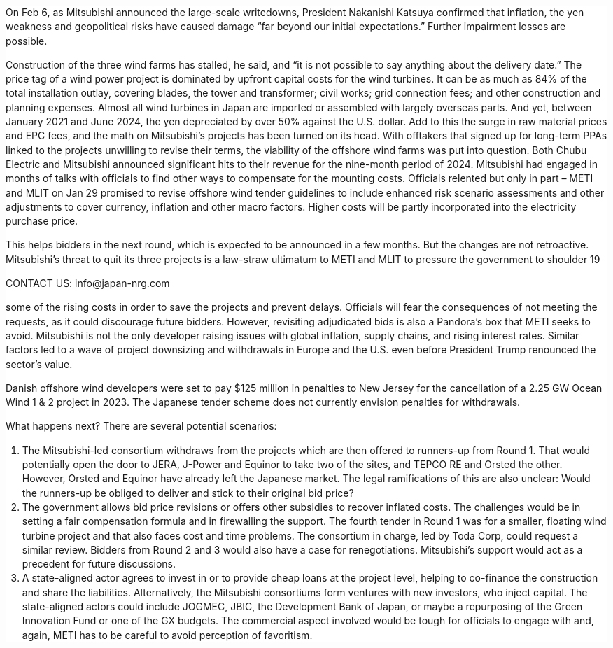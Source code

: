 On Feb 6, as Mitsubishi announced the large-scale writedowns, President Nakanishi
Katsuya confirmed that inflation, the yen weakness and geopolitical risks have caused
damage “far beyond our initial expectations.” Further impairment losses are possible.

Construction of the three wind farms has stalled, he said, and “it is not possible to say
anything about the delivery date.” The price tag of a wind power project is dominated
by upfront capital costs for the wind turbines. It can be as much as 84% of the total
installation outlay, covering blades, the tower and transformer; civil works; grid
connection fees; and other construction and planning expenses.
Almost all wind turbines in Japan are imported or assembled with largely overseas
parts. And yet, between January 2021 and June 2024, the yen depreciated by over 50%
against the U.S. dollar. Add to this the surge in raw material prices and EPC fees, and
the math on Mitsubishi’s projects has been turned on its head. With offtakers that
signed up for long-term PPAs linked to the projects unwilling to revise their terms, the
viability of the offshore wind farms was put into question.
Both Chubu Electric and Mitsubishi announced significant hits to their revenue for the
nine-month period of 2024. Mitsubishi had engaged in months of talks with officials to
find other ways to compensate for the mounting costs. Officials relented but only in part
– METI and MLIT on Jan 29 promised to revise offshore wind tender guidelines to
include enhanced risk scenario assessments and other adjustments to cover currency,
inflation and other macro factors. Higher costs will be partly incorporated into the
electricity purchase price.

This helps bidders in the next round, which is expected to be announced in a few
months. But the changes are not retroactive. Mitsubishi’s threat to quit its three projects
is a law-straw ultimatum to METI and MLIT to pressure the government to shoulder
19



CONTACT  US: info@japan-nrg.com

some of the rising costs in order to save the projects and prevent delays. Officials will
fear the consequences of not meeting the requests, as it could discourage future bidders.
However, revisiting adjudicated bids is also a Pandora’s box that METI seeks to avoid.
Mitsubishi is not the only developer raising issues with global inflation, supply chains,
and rising interest rates. Similar factors led to a wave of project downsizing and
withdrawals in Europe and the U.S. even before President Trump renounced the sector’s
value.

Danish offshore wind developers were set to pay $125 million in penalties to New
Jersey for the cancellation of a 2.25 GW Ocean Wind 1 & 2 project in 2023. The
Japanese tender scheme does not currently envision penalties for withdrawals.

What happens next?
There are several potential scenarios:

1. The Mitsubishi-led consortium withdraws from the projects which are then
offered to runners-up from Round 1. That would potentially open the door to
JERA, J-Power and Equinor to take two of the sites, and TEPCO RE and Orsted the
other. However, Orsted and Equinor have already left the Japanese market. The
legal ramifications of this are also unclear: Would the runners-up be obliged to
deliver and stick to their original bid price?
2. The government allows bid price revisions or offers other subsidies to recover
inflated costs. The challenges would be in setting a fair compensation formula and
in firewalling the support. The fourth tender in Round 1 was for a smaller,
floating wind turbine project and that also faces cost and time problems. The
consortium in charge, led by Toda Corp, could request a similar review. Bidders
from Round 2 and 3 would also have a case for renegotiations. Mitsubishi’s
support would act as a precedent for future discussions.
3. A state-aligned actor agrees to invest in or to provide cheap loans at the project
level, helping to co-finance the construction and share the liabilities. Alternatively,
the Mitsubishi consortiums form ventures with new investors, who inject capital.
The state-aligned actors could include JOGMEC, JBIC, the Development Bank of
Japan, or maybe a repurposing of the Green Innovation Fund or one of the GX
budgets. The commercial aspect involved would be tough for officials to engage
with and, again, METI has to be careful to avoid perception of favoritism.
